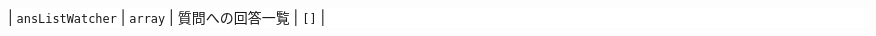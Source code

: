 | `ansListWatcher`     | `array`   | 質問への回答一覧                                           | `[]`                                                                                                                                                                                                                                                                                                                                                                                                                                                                                                                                                                                                                                                                                                                                                                                                                                                                                                                                                                                                                                                                                                                                                                                                                                                                                                                                                                                                                                                                                                                                                                                                                                                                                                                                                                                                                                                                                                                                                                                                                                                                                                                                                                                                                                                                                                                                                                                                                                                                                                                                                                                                                                                                                                                                                                                                                                                                                                                                                                                                                                                                                                                                                                                                                                                                                                                                                                                                                                                                                                                                                                                                                                                                                                                                                                                                                                             |